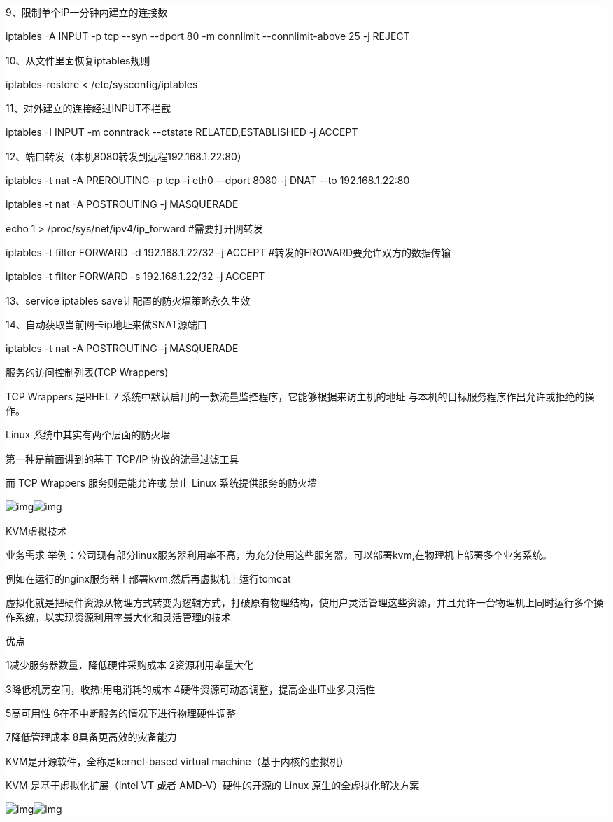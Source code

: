 9、限制单个IP一分钟内建立的连接数

iptables -A INPUT -p tcp --syn --dport 80 -m connlimit --connlimit-above 25 -j REJECT

10、从文件里面恢复iptables规则

iptables-restore < /etc/sysconfig/iptables

11、对外建立的连接经过INPUT不拦截

iptables -I INPUT -m conntrack --ctstate RELATED,ESTABLISHED -j ACCEPT

12、端口转发（本机8080转发到远程192.168.1.22:80）

iptables -t nat -A PREROUTING -p tcp -i eth0 --dport 8080 -j DNAT --to 192.168.1.22:80

iptables -t nat -A POSTROUTING -j MASQUERADE

echo 1 > /proc/sys/net/ipv4/ip_forward #需要打开网转发

iptables -t filter FORWARD -d 192.168.1.22/32 -j ACCEPT #转发的FROWARD要允许双方的数据传输

iptables -t filter FORWARD -s 192.168.1.22/32 -j ACCEPT

13、service iptables save让配置的防火墙策略永久生效

14、自动获取当前网卡ip地址来做SNAT源端口

iptables -t nat -A POSTROUTING -j MASQUERADE

 服务的访问控制列表(TCP Wrappers)

TCP Wrappers 是RHEL 7 系统中默认启用的一款流量监控程序，它能够根据来访主机的地址 与本机的目标服务程序作出允许或拒绝的操作。

Linux 系统中其实有两个层面的防火墙

第一种是前面讲到的基于 TCP/IP 协议的流量过滤工具

而 TCP Wrappers 服务则是能允许或 禁止 Linux 系统提供服务的防火墙

![img](E:\Project\Textbook\linux云计算\assets\wps139.jpg)![img](E:\Project\Textbook\linux云计算\assets\wps140.jpg) 

 KVM虚拟技术

业务需求 举例：公司现有部分linux服务器利用率不高，为充分使用这些服务器，可以部署kvm,在物理机上部署多个业务系统。

例如在运行的nginx服务器上部署kvm,然后再虚拟机上运行tomcat

虚拟化就是把硬件资源从物理方式转变为逻辑方式，打破原有物理结构，使用户灵活管理这些资源，并且允许一台物理机上同时运行多个操作系统，以实现资源利用率最大化和灵活管理的技术

优点

1减少服务器数量，降低硬件采购成本		2资源利用率量大化

3降低机房空间，收热:用电消耗的成本		4硬件资源可动态调整，提高企业IT业多贝活性

5高可用性							6在不中断服务的情况下进行物理硬件调整

7降低管理成本							8具备更高效的灾备能力

KVM是开源软件，全称是kernel-based virtual machine（基于内核的虚拟机）

KVM 是基于虚拟化扩展（Intel VT 或者 AMD-V）硬件的开源的 Linux 原生的全虚拟化解决方案

![img](E:\Project\Textbook\linux云计算\assets\wps141.jpg)![img](E:\Project\Textbook\linux云计算\assets\wps142.jpg) 
